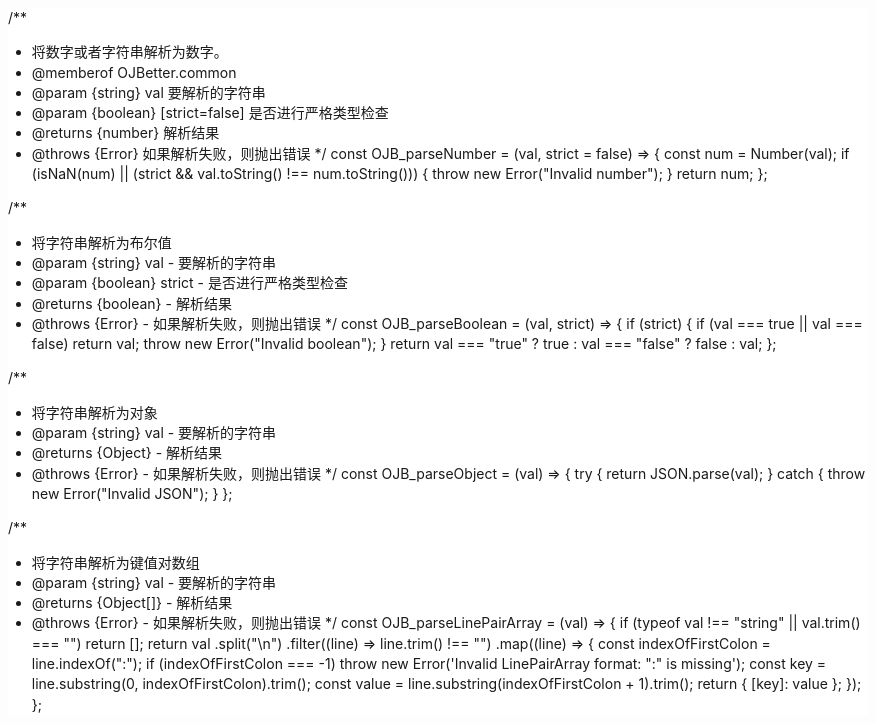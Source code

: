 /**
 * 将数字或者字符串解析为数字。
 * @memberof OJBetter.common
 * @param {string} val 要解析的字符串
 * @param {boolean} [strict=false] 是否进行严格类型检查
 * @returns {number} 解析结果
 * @throws {Error} 如果解析失败，则抛出错误
 */
const OJB_parseNumber = (val, strict = false) => {
  const num = Number(val);
  if (isNaN(num) || (strict && val.toString() !== num.toString())) {
    throw new Error("Invalid number");
  }
  return num;
};

/**
 * 将字符串解析为布尔值
 * @param {string} val - 要解析的字符串
 * @param {boolean} strict - 是否进行严格类型检查
 * @returns {boolean} - 解析结果
 * @throws {Error} - 如果解析失败，则抛出错误
 */
const OJB_parseBoolean = (val, strict) => {
  if (strict) {
    if (val === true || val === false) return val;
    throw new Error("Invalid boolean");
  }
  return val === "true" ? true : val === "false" ? false : val;
};

/**
 * 将字符串解析为对象
 * @param {string} val - 要解析的字符串
 * @returns {Object} - 解析结果
 * @throws {Error} - 如果解析失败，则抛出错误
 */
const OJB_parseObject = (val) => {
  try {
    return JSON.parse(val);
  } catch {
    throw new Error("Invalid JSON");
  }
};

/**
 * 将字符串解析为键值对数组
 * @param {string} val - 要解析的字符串
 * @returns {Object[]} - 解析结果
 * @throws {Error} - 如果解析失败，则抛出错误
 */
const OJB_parseLinePairArray = (val) => {
  if (typeof val !== "string" || val.trim() === "") return [];
  return val
    .split("\n")
    .filter((line) => line.trim() !== "")
    .map((line) => {
      const indexOfFirstColon = line.indexOf(":");
      if (indexOfFirstColon === -1)
        throw new Error('Invalid LinePairArray format: ":" is missing');
      const key = line.substring(0, indexOfFirstColon).trim();
      const value = line.substring(indexOfFirstColon + 1).trim();
      return { [key]: value };
    });
};